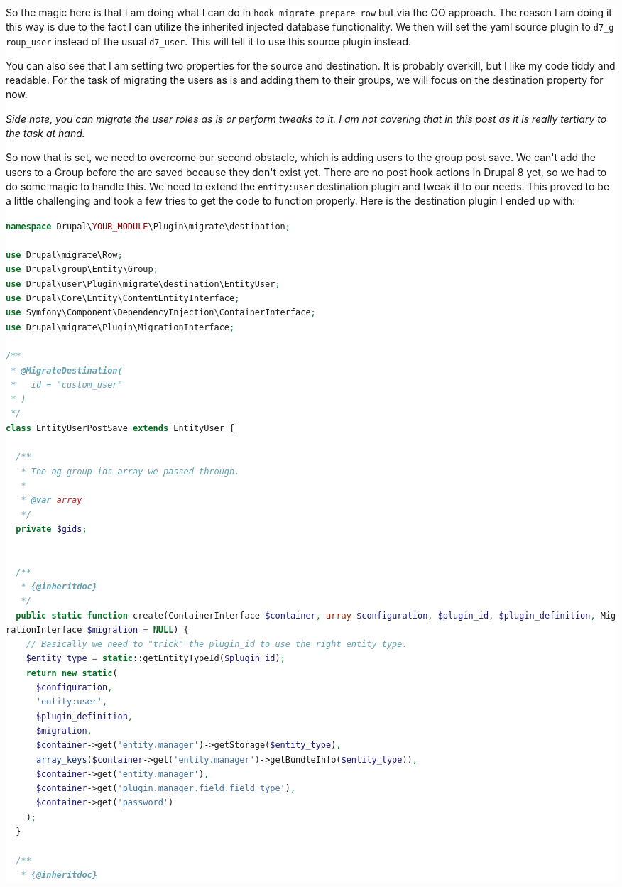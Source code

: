 So the magic here is that I am doing what I can do in ```hook_migrate_prepare_row``` but via the OO approach.  The reason I am doing it this way is due to the fact I can utilize the inherited injected database functionality.  We then will set the yaml source plugin to ```d7_group_user``` instead of the usual ```d7_user```.  This will tell it to use this source plugin instead.

You can also see that I am setting two properties for the source and destination.  It is probably overkill, but I like my code tiddy and readable.  For the task of migrating the users as is and adding them to their groups, we will focus on the destination property for now.

_Side note, you can migrate the user roles as is or perform tweaks to it.  I am not covering that in this post as it is really tertiary to the task at hand._

So now that is set, we need to overcome our second obstacle, which is adding users to the group post save.  We can't add the users to a Group before the are saved because they don't exist yet.  There are no post hook actions in Drupal 8 yet, so we had to do some magic to handle this.  We need to extend the ```entity:user``` destination plugin and tweak it to our needs.  This proved to be a little challenging and took a few tries to get the code to function properly.  Here is the destination plugin I ended up with:

```php
namespace Drupal\YOUR_MODULE\Plugin\migrate\destination;

use Drupal\migrate\Row;
use Drupal\group\Entity\Group;
use Drupal\user\Plugin\migrate\destination\EntityUser;
use Drupal\Core\Entity\ContentEntityInterface;
use Symfony\Component\DependencyInjection\ContainerInterface;
use Drupal\migrate\Plugin\MigrationInterface;

/**
 * @MigrateDestination(
 *   id = "custom_user"
 * )
 */
class EntityUserPostSave extends EntityUser {

  /**
   * The og group ids array we passed through.
   *
   * @var array
   */
  private $gids;


  /**
   * {@inheritdoc}
   */
  public static function create(ContainerInterface $container, array $configuration, $plugin_id, $plugin_definition, MigrationInterface $migration = NULL) {
    // Basically we need to "trick" the plugin_id to use the right entity type.
    $entity_type = static::getEntityTypeId($plugin_id);
    return new static(
      $configuration,
      'entity:user',
      $plugin_definition,
      $migration,
      $container->get('entity.manager')->getStorage($entity_type),
      array_keys($container->get('entity.manager')->getBundleInfo($entity_type)),
      $container->get('entity.manager'),
      $container->get('plugin.manager.field.field_type'),
      $container->get('password')
    );
  }

  /**
   * {@inheritdoc}
```